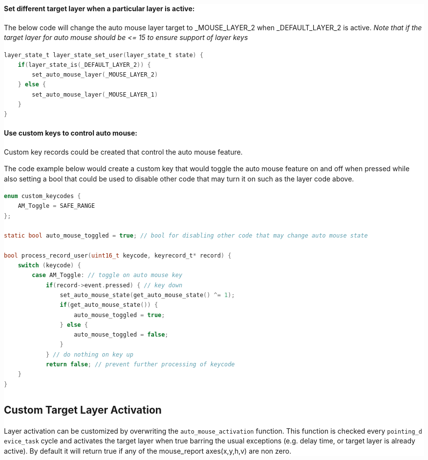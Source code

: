 ```c
```

#### Set different target layer when a particular layer is active:
The below code will change the auto mouse layer target to \_MOUSE_LAYER_2 when \_DEFAULT_LAYER_2 is active.
*Note that if the target layer for auto mouse should be <= 15 to ensure support of layer keys*
```c
layer_state_t layer_state_set_user(layer_state_t state) {
    if(layer_state_is(_DEFAULT_LAYER_2)) {
        set_auto_mouse_layer(_MOUSE_LAYER_2)
    } else {
        set_auto_mouse_layer(_MOUSE_LAYER_1)
    }
}
```

#### Use custom keys to control auto mouse:
Custom key records could be created that control the auto mouse feature.

The code example below would create a custom key that would toggle the auto mouse feature on and off when pressed while also setting a bool that could be used to disable other code that may turn it on such as the layer code above.
```c
enum custom_keycodes {
    AM_Toggle = SAFE_RANGE
};

static bool auto_mouse_toggled = true; // bool for disabling other code that may change auto mouse state

bool process_record_user(uint16_t keycode, keyrecord_t* record) {
    switch (keycode) {
        case AM_Toggle: // toggle on auto mouse key
            if(record->event.pressed) { // key down
                set_auto_mouse_state(get_auto_mouse_state() ^= 1);
                if(get_auto_mouse_state()) {
                    auto_mouse_toggled = true;
                } else {
                    auto_mouse_toggled = false;
                }
            } // do nothing on key up
            return false; // prevent further processing of keycode
    }
}
```

## Custom Target Layer Activation

Layer activation can be customized by overwriting the `auto_mouse_activation` function. This function is checked every `pointing_device_task` cycle and activates the target layer when true barring the usual exceptions (e.g. delay time, or target layer is already active).
By default it will return true if any of the mouse_report axes(x,y,h,v) are non zero.

